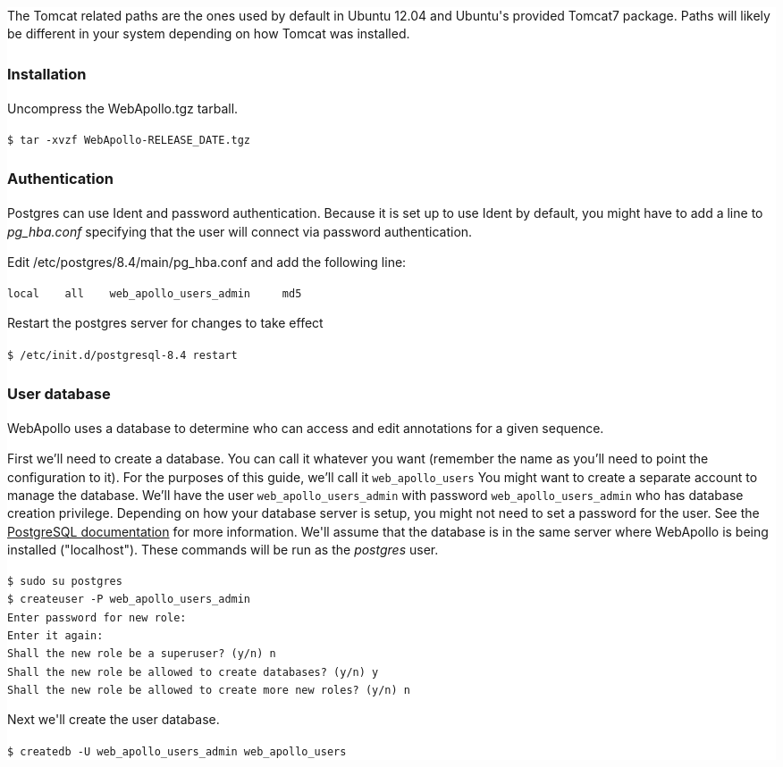 The Tomcat related paths are the ones used by default in Ubuntu 12.04
and Ubuntu's provided Tomcat7 package. Paths will likely be different in
your system depending on how Tomcat was installed.

### <span id="Installation_2" class="mw-headline">Installation</span>

Uncompress the WebApollo.tgz tarball.

    $ tar -xvzf WebApollo-RELEASE_DATE.tgz

### <span id="Authentication" class="mw-headline">Authentication</span>

Postgres can use Ident and password authentication. Because it is set up
to use Ident by default, you might have to add a line to *pg_hba.conf*
specifying that the user will connect via password authentication.

Edit /etc/postgres/8.4/main/pg_hba.conf and add the following line:

    local    all    web_apollo_users_admin     md5

Restart the postgres server for changes to take effect

    $ /etc/init.d/postgresql-8.4 restart

### <span id="User_database" class="mw-headline">User database</span>

WebApollo uses a database to determine who can access and edit
annotations for a given sequence.

First we’ll need to create a database. You can call it whatever you want
(remember the name as you’ll need to point the configuration to it). For
the purposes of this guide, we’ll call it `web_apollo_users` You might
want to create a separate account to manage the database. We’ll have the
user `web_apollo_users_admin` with password `web_apollo_users_admin` who
has database creation privilege. Depending on how your database server
is setup, you might not need to set a password for the user. See the
<a href="http://www.postgresql.org/docs" class="external text"
rel="nofollow">PostgreSQL documentation</a> for more information. We'll
assume that the database is in the same server where WebApollo is being
installed ("localhost"). These commands will be run as the *postgres*
user.

    $ sudo su postgres
    $ createuser -P web_apollo_users_admin
    Enter password for new role: 
    Enter it again: 
    Shall the new role be a superuser? (y/n) n
    Shall the new role be allowed to create databases? (y/n) y
    Shall the new role be allowed to create more new roles? (y/n) n

Next we'll create the user database.

    $ createdb -U web_apollo_users_admin web_apollo_users
